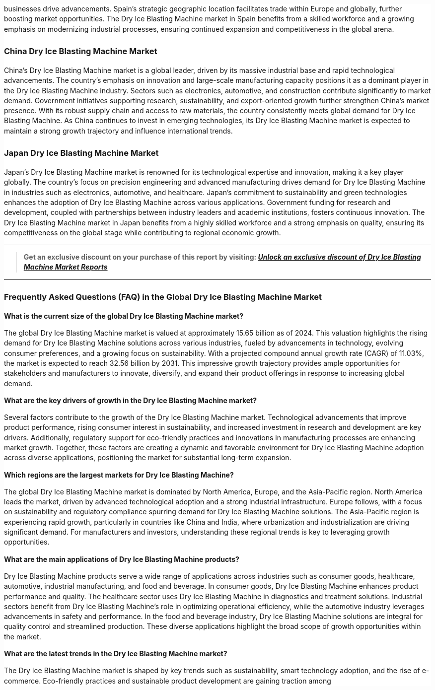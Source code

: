 businesses drive advancements. Spain&rsquo;s strategic geographic location facilitates trade within Europe and globally, further boosting market opportunities. The Dry Ice Blasting Machine market in Spain benefits from a skilled workforce and a growing emphasis on modernizing industrial processes, ensuring continued expansion and competitiveness in the global arena.</p><h3>China Dry Ice Blasting Machine Market</h3><p>China&rsquo;s Dry Ice Blasting Machine market is a global leader, driven by its massive industrial base and rapid technological advancements. The country&rsquo;s emphasis on innovation and large-scale manufacturing capacity positions it as a dominant player in the Dry Ice Blasting Machine industry. Sectors such as electronics, automotive, and construction contribute significantly to market demand. Government initiatives supporting research, sustainability, and export-oriented growth further strengthen China&rsquo;s market presence. With its robust supply chain and access to raw materials, the country consistently meets global demand for Dry Ice Blasting Machine. As China continues to invest in emerging technologies, its Dry Ice Blasting Machine market is expected to maintain a strong growth trajectory and influence international trends.</p><h3>Japan Dry Ice Blasting Machine Market</h3><p>Japan&rsquo;s Dry Ice Blasting Machine market is renowned for its technological expertise and innovation, making it a key player globally. The country&rsquo;s focus on precision engineering and advanced manufacturing drives demand for Dry Ice Blasting Machine in industries such as electronics, automotive, and healthcare. Japan&rsquo;s commitment to sustainability and green technologies enhances the adoption of Dry Ice Blasting Machine across various applications. Government funding for research and development, coupled with partnerships between industry leaders and academic institutions, fosters continuous innovation. The Dry Ice Blasting Machine market in Japan benefits from a highly skilled workforce and a strong emphasis on quality, ensuring its competitiveness on the global stage while contributing to regional economic growth.</p><hr /><blockquote><p><strong>Get an exclusive discount on your purchase of this report by visiting: <em><a href="://marketresearchpulse.com/ask-for-discount/76006?utm_source=Github&amp;utm_medium=019">Unlock an exclusive discount of Dry Ice Blasting Machine Market Reports</a></em>&nbsp;</strong></p></blockquote><hr /><h3>Frequently Asked Questions (FAQ) in the Global Dry Ice Blasting Machine Market</h3><p><strong>What is the current size of the global Dry Ice Blasting Machine market?</strong></p><p>The global Dry Ice Blasting Machine market is valued at approximately 15.65 billion as of 2024. This valuation highlights the rising demand for Dry Ice Blasting Machine solutions across various industries, fueled by advancements in technology, evolving consumer preferences, and a growing focus on sustainability. With a projected compound annual growth rate (CAGR) of 11.03%, the market is expected to reach 32.56 billion by 2031. This impressive growth trajectory provides ample opportunities for stakeholders and manufacturers to innovate, diversify, and expand their product offerings in response to increasing global demand.</p><p><strong>What are the key drivers of growth in the Dry Ice Blasting Machine market?</strong></p><p>Several factors contribute to the growth of the Dry Ice Blasting Machine market. Technological advancements that improve product performance, rising consumer interest in sustainability, and increased investment in research and development are key drivers. Additionally, regulatory support for eco-friendly practices and innovations in manufacturing processes are enhancing market growth. Together, these factors are creating a dynamic and favorable environment for Dry Ice Blasting Machine adoption across diverse applications, positioning the market for substantial long-term expansion.</p><p><strong>Which regions are the largest markets for Dry Ice Blasting Machine?</strong></p><p>The global Dry Ice Blasting Machine market is dominated by North America, Europe, and the Asia-Pacific region. North America leads the market, driven by advanced technological adoption and a strong industrial infrastructure. Europe follows, with a focus on sustainability and regulatory compliance spurring demand for Dry Ice Blasting Machine solutions. The Asia-Pacific region is experiencing rapid growth, particularly in countries like China and India, where urbanization and industrialization are driving significant demand. For manufacturers and investors, understanding these regional trends is key to leveraging growth opportunities.</p><p><strong>What are the main applications of Dry Ice Blasting Machine products?</strong></p><p>Dry Ice Blasting Machine products serve a wide range of applications across industries such as consumer goods, healthcare, automotive, industrial manufacturing, and food and beverage. In consumer goods, Dry Ice Blasting Machine enhances product performance and quality. The healthcare sector uses Dry Ice Blasting Machine in diagnostics and treatment solutions. Industrial sectors benefit from Dry Ice Blasting Machine&rsquo;s role in optimizing operational efficiency, while the automotive industry leverages advancements in safety and performance. In the food and beverage industry, Dry Ice Blasting Machine solutions are integral for quality control and streamlined production. These diverse applications highlight the broad scope of growth opportunities within the market.</p><p><strong>What are the latest trends in the Dry Ice Blasting Machine market?</strong></p><p>The Dry Ice Blasting Machine market is shaped by key trends such as sustainability, smart technology adoption, and the rise of e-commerce. Eco-friendly practices and sustainable product development are gaining traction among